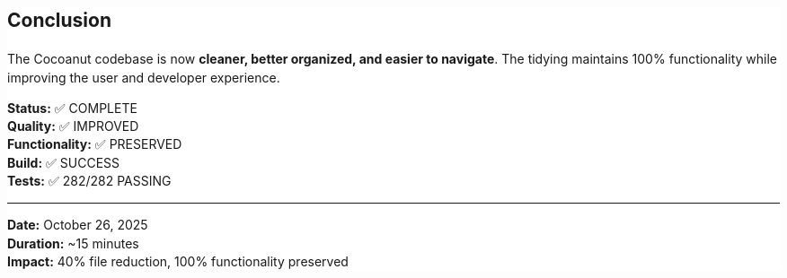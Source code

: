 ## Conclusion

The Cocoanut codebase is now **cleaner, better organized, and easier to navigate**. The tidying maintains 100% functionality while improving the user and developer experience.

**Status:** ✅ COMPLETE  
**Quality:** ✅ IMPROVED  
**Functionality:** ✅ PRESERVED  
**Build:** ✅ SUCCESS  
**Tests:** ✅ 282/282 PASSING

---

**Date:** October 26, 2025  
**Duration:** ~15 minutes  
**Impact:** 40% file reduction, 100% functionality preserved

